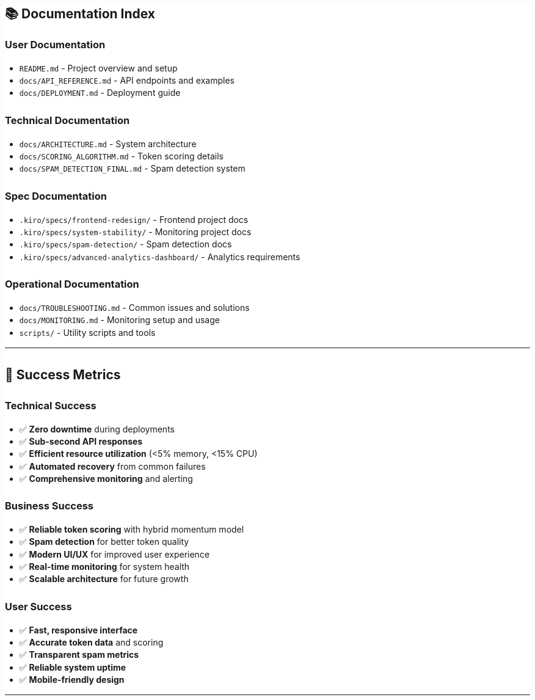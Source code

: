 
## 📚 Documentation Index

### User Documentation
- `README.md` - Project overview and setup
- `docs/API_REFERENCE.md` - API endpoints and examples
- `docs/DEPLOYMENT.md` - Deployment guide

### Technical Documentation
- `docs/ARCHITECTURE.md` - System architecture
- `docs/SCORING_ALGORITHM.md` - Token scoring details
- `docs/SPAM_DETECTION_FINAL.md` - Spam detection system

### Spec Documentation
- `.kiro/specs/frontend-redesign/` - Frontend project docs
- `.kiro/specs/system-stability/` - Monitoring project docs
- `.kiro/specs/spam-detection/` - Spam detection docs
- `.kiro/specs/advanced-analytics-dashboard/` - Analytics requirements

### Operational Documentation
- `docs/TROUBLESHOOTING.md` - Common issues and solutions
- `docs/MONITORING.md` - Monitoring setup and usage
- `scripts/` - Utility scripts and tools

---

## 🎉 Success Metrics

### Technical Success
- ✅ **Zero downtime** during deployments
- ✅ **Sub-second API responses**
- ✅ **Efficient resource utilization** (<5% memory, <15% CPU)
- ✅ **Automated recovery** from common failures
- ✅ **Comprehensive monitoring** and alerting

### Business Success
- ✅ **Reliable token scoring** with hybrid momentum model
- ✅ **Spam detection** for better token quality
- ✅ **Modern UI/UX** for improved user experience
- ✅ **Real-time monitoring** for system health
- ✅ **Scalable architecture** for future growth

### User Success
- ✅ **Fast, responsive interface**
- ✅ **Accurate token data** and scoring
- ✅ **Transparent spam metrics**
- ✅ **Reliable system uptime**
- ✅ **Mobile-friendly design**

---